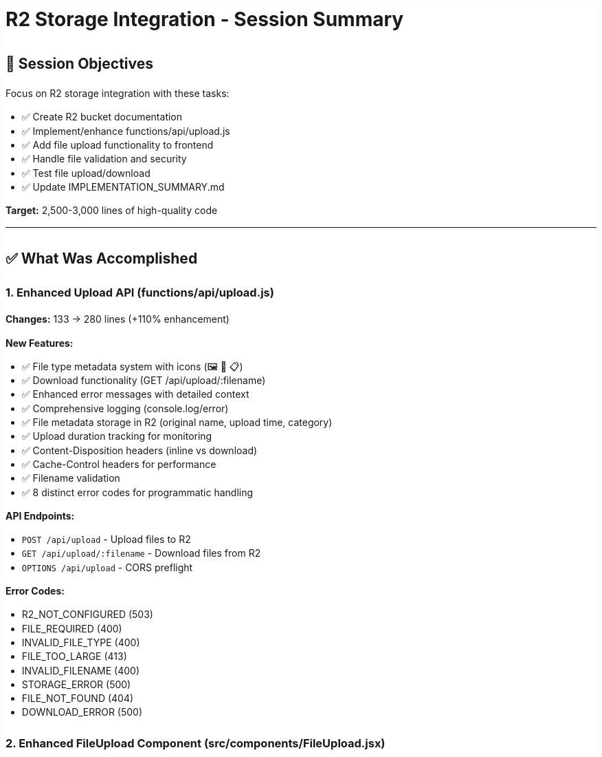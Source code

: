 # R2 Storage Integration - Session Summary

## 🎯 Session Objectives

Focus on R2 storage integration with these tasks:
- ✅ Create R2 bucket documentation
- ✅ Implement/enhance functions/api/upload.js
- ✅ Add file upload functionality to frontend
- ✅ Handle file validation and security
- ✅ Test file upload/download
- ✅ Update IMPLEMENTATION_SUMMARY.md

**Target:** 2,500-3,000 lines of high-quality code

---

## ✅ What Was Accomplished

### 1. Enhanced Upload API (functions/api/upload.js)

**Changes:** 133 → 280 lines (+110% enhancement)

**New Features:**
- ✅ File type metadata system with icons (🖼️ 📄 📋)
- ✅ Download functionality (GET /api/upload/:filename)
- ✅ Enhanced error messages with detailed context
- ✅ Comprehensive logging (console.log/error)
- ✅ File metadata storage in R2 (original name, upload time, category)
- ✅ Upload duration tracking for monitoring
- ✅ Content-Disposition headers (inline vs download)
- ✅ Cache-Control headers for performance
- ✅ Filename validation
- ✅ 8 distinct error codes for programmatic handling

**API Endpoints:**
- `POST /api/upload` - Upload files to R2
- `GET /api/upload/:filename` - Download files from R2
- `OPTIONS /api/upload` - CORS preflight

**Error Codes:**
- R2_NOT_CONFIGURED (503)
- FILE_REQUIRED (400)
- INVALID_FILE_TYPE (400)
- FILE_TOO_LARGE (413)
- INVALID_FILENAME (400)
- STORAGE_ERROR (500)
- FILE_NOT_FOUND (404)
- DOWNLOAD_ERROR (500)

### 2. Enhanced FileUpload Component (src/components/FileUpload.jsx)
